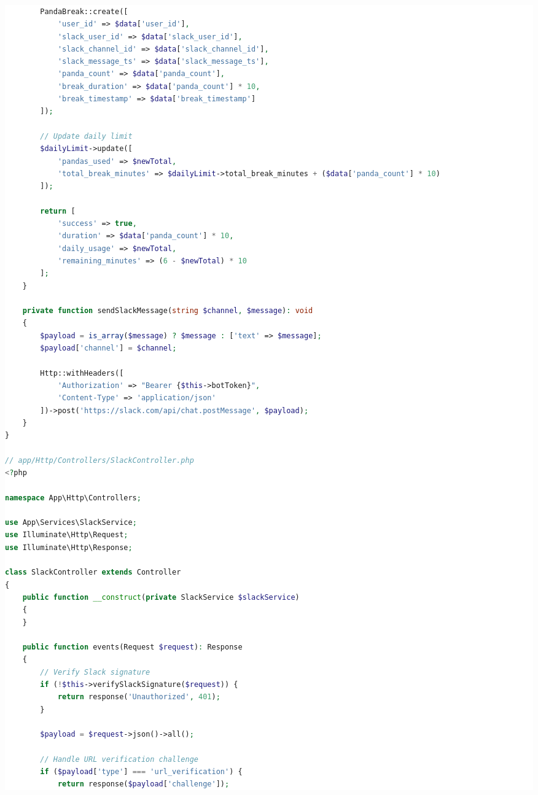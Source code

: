 ```php
        PandaBreak::create([
            'user_id' => $data['user_id'],
            'slack_user_id' => $data['slack_user_id'],
            'slack_channel_id' => $data['slack_channel_id'],
            'slack_message_ts' => $data['slack_message_ts'],
            'panda_count' => $data['panda_count'],
            'break_duration' => $data['panda_count'] * 10,
            'break_timestamp' => $data['break_timestamp']
        ]);

        // Update daily limit
        $dailyLimit->update([
            'pandas_used' => $newTotal,
            'total_break_minutes' => $dailyLimit->total_break_minutes + ($data['panda_count'] * 10)
        ]);

        return [
            'success' => true,
            'duration' => $data['panda_count'] * 10,
            'daily_usage' => $newTotal,
            'remaining_minutes' => (6 - $newTotal) * 10
        ];
    }

    private function sendSlackMessage(string $channel, $message): void
    {
        $payload = is_array($message) ? $message : ['text' => $message];
        $payload['channel'] = $channel;

        Http::withHeaders([
            'Authorization' => "Bearer {$this->botToken}",
            'Content-Type' => 'application/json'
        ])->post('https://slack.com/api/chat.postMessage', $payload);
    }
}

// app/Http/Controllers/SlackController.php
<?php

namespace App\Http\Controllers;

use App\Services\SlackService;
use Illuminate\Http\Request;
use Illuminate\Http\Response;

class SlackController extends Controller
{
    public function __construct(private SlackService $slackService)
    {
    }

    public function events(Request $request): Response
    {
        // Verify Slack signature
        if (!$this->verifySlackSignature($request)) {
            return response('Unauthorized', 401);
        }

        $payload = $request->json()->all();

        // Handle URL verification challenge
        if ($payload['type'] === 'url_verification') {
            return response($payload['challenge']);
```